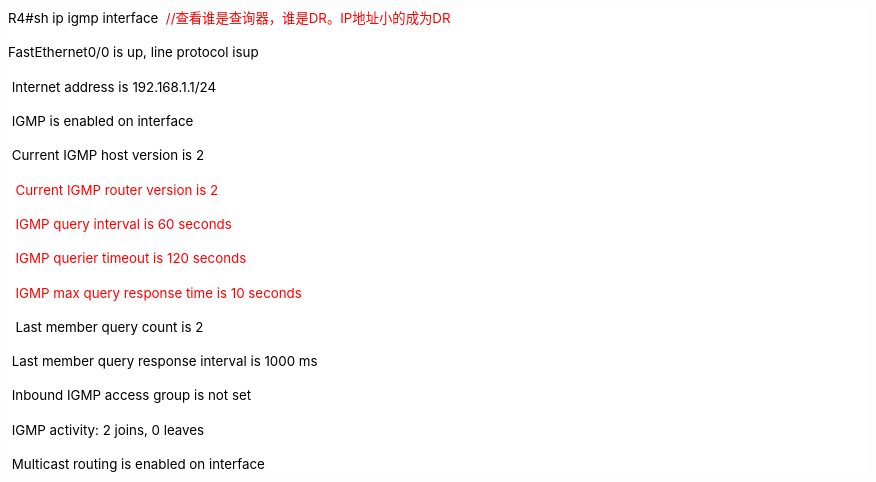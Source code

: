 <span style="color:black; font-size:10pt">R4#sh ip igmp interface <span style="color:red"> //<span style="font-family:宋体">查看谁是查询器，谁是</span>DR<span style="font-family:宋体">。</span>IP<span style="font-family:宋体">地址小的成为</span>DR<span style="color:black; font-family:Arial">
				</span></span></span>

<span style="color:black; font-size:10pt">FastEthernet0/0 is up, line protocol isup<span style="font-family:Arial">
			</span></span>

<span style="color:black; font-size:10pt"> Internet address is 192.168.1.1/24<span style="font-family:Arial">
			</span></span>

<span style="color:black; font-size:10pt"> IGMP is enabled on interface<span style="font-family:Arial">
			</span></span>

<span style="color:black; font-size:10pt"> Current IGMP host version is 2<span style="font-family:Arial">
			</span></span>

<span style="color:black; font-size:10pt">  <span style="color:red">Current IGMP router version is 2<span style="color:black; font-family:Arial">
				</span></span></span>

<span style="color:red; font-size:10pt">  IGMP query interval is 60 seconds<span style="color:black; font-family:Arial">
			</span></span>

<span style="color:red; font-size:10pt">  IGMP querier timeout is 120 seconds<span style="color:black; font-family:Arial">
			</span></span>

<span style="color:red; font-size:10pt">  IGMP max query response time is 10 seconds<span style="color:black; font-family:Arial">
			</span></span>

<span style="color:black; font-size:10pt">  Last member query count is 2<span style="font-family:Arial">
			</span></span>

<span style="color:black; font-size:10pt"> Last member query response interval is 1000 ms<span style="font-family:Arial">
			</span></span>

<span style="color:black; font-size:10pt"> Inbound IGMP access group is not set<span style="font-family:Arial">
			</span></span>

<span style="color:black; font-size:10pt"> IGMP activity: 2 joins, 0 leaves<span style="font-family:Arial">
			</span></span>

<span style="color:black; font-size:10pt"> Multicast routing is enabled on interface<span style="font-family:Arial">
			</span></span>
